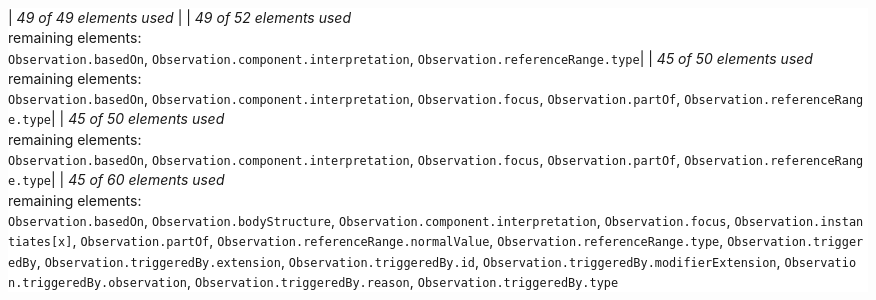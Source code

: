 | *49 of 49 elements used* | | *49 of 52 elements used* <br/>remaining elements:<br/>`Observation.basedOn`, `Observation.component.interpretation`, `Observation.referenceRange.type`| | *45 of 50 elements used* <br/>remaining elements:<br/>`Observation.basedOn`, `Observation.component.interpretation`, `Observation.focus`, `Observation.partOf`, `Observation.referenceRange.type`| | *45 of 50 elements used* <br/>remaining elements:<br/>`Observation.basedOn`, `Observation.component.interpretation`, `Observation.focus`, `Observation.partOf`, `Observation.referenceRange.type`| | *45 of 60 elements used* <br/>remaining elements:<br/>`Observation.basedOn`, `Observation.bodyStructure`, `Observation.component.interpretation`, `Observation.focus`, `Observation.instantiates[x]`, `Observation.partOf`, `Observation.referenceRange.normalValue`, `Observation.referenceRange.type`, `Observation.triggeredBy`, `Observation.triggeredBy.extension`, `Observation.triggeredBy.id`, `Observation.triggeredBy.modifierExtension`, `Observation.triggeredBy.observation`, `Observation.triggeredBy.reason`, `Observation.triggeredBy.type`


